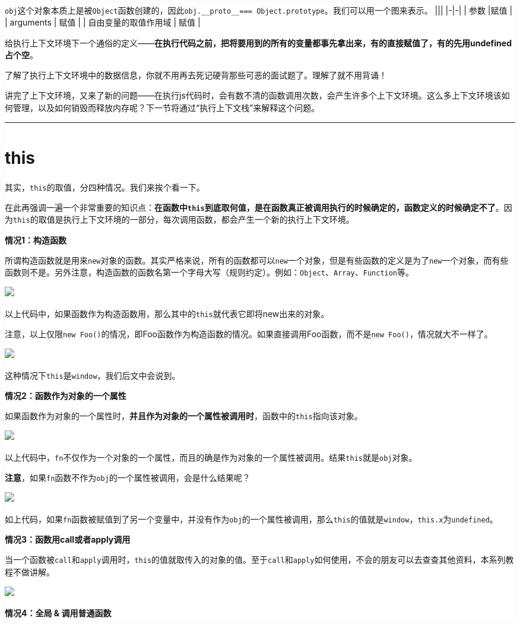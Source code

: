```obj```这个对象本质上是被```Object```函数创建的，因此```obj.__proto__=== Object.prototype```。我们可以用一个图来表示。
|||
|-|-|
| 参数 |赋值 | 
| arguments | 赋值 | 
| 自由变量的取值作用域 | 赋值 |

给执行上下文环境下一个通俗的定义——**在执行代码之前，把将要用到的所有的变量都事先拿出来，有的直接赋值了，有的先用undefined占个空**。

了解了执行上下文环境中的数据信息，你就不用再去死记硬背那些可恶的面试题了。理解了就不用背诵！

讲完了上下文环境，又来了新的问题——在执行js代码时，会有数不清的函数调用次数，会产生许多个上下文环境。这么多上下文环境该如何管理，以及如何销毁而释放内存呢？下一节将通过“执行上下文栈”来解释这个问题。

-----------------------------

# this
其实，```this```的取值，分四种情况。我们来挨个看一下。

在此再强调一遍一个非常重要的知识点：**在函数中```this```到底取何值，是在函数真正被调用执行的时候确定的，函数定义的时候确定不了**。因为```this```的取值是执行上下文环境的一部分，每次调用函数，都会产生一个新的执行上下文环境。

**情况1：构造函数**

所谓构造函数就是用来```new```对象的函数。其实严格来说，所有的函数都可以```new```一个对象，但是有些函数的定义是为了```new```一个对象，而有些函数则不是。另外注意，构造函数的函数名第一个字母大写（规则约定）。例如：```Object```、```Array```、```Function```等。

![](https://images0.cnblogs.com/blog/138012/201409/231451530452221.png)

以上代码中，如果函数作为构造函数用，那么其中的```this```就代表它即将new出来的对象。

注意，以上仅限```new Foo()```的情况，即Foo函数作为构造函数的情况。如果直接调用Foo函数，而不是```new Foo()```，情况就大不一样了。

![](https://images0.cnblogs.com/blog/138012/201409/231452183579852.png)

这种情况下```this```是```window```，我们后文中会说到。

 

**情况2：函数作为对象的一个属性**

如果函数作为对象的一个属性时，**并且作为对象的一个属性被调用时**，函数中的```this```指向该对象。

![](https://images0.cnblogs.com/blog/138012/201409/231452462177631.png)

以上代码中，```fn```不仅作为一个对象的一个属性，而且的确是作为对象的一个属性被调用。结果```this```就是```obj```对象。

 

**注意**，如果```fn```函数不作为```obj```的一个属性被调用，会是什么结果呢？

![](https://images0.cnblogs.com/blog/138012/201409/231453370605897.png)

如上代码，如果```fn```函数被赋值到了另一个变量中，并没有作为```obj```的一个属性被调用，那么```this```的值就是```window```，```this.x```为```undefined```。

**情况3：函数用call或者apply调用**

当一个函数被```call```和```apply```调用时，```this```的值就取传入的对象的值。至于```call```和```apply```如何使用，不会的朋友可以去查查其他资料，本系列教程不做讲解。

![](https://images0.cnblogs.com/blog/138012/201409/231454121399180.png)

**情况4：全局 & 调用普通函数**
```